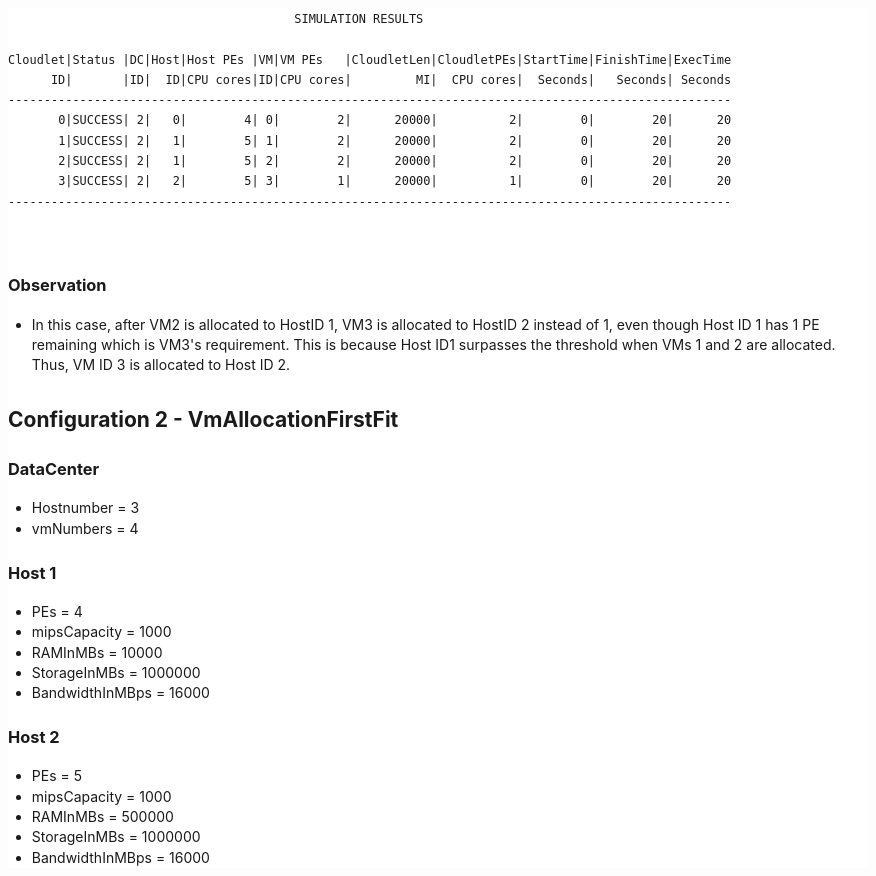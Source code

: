 
```
                                        SIMULATION RESULTS

Cloudlet|Status |DC|Host|Host PEs |VM|VM PEs   |CloudletLen|CloudletPEs|StartTime|FinishTime|ExecTime
      ID|       |ID|  ID|CPU cores|ID|CPU cores|         MI|  CPU cores|  Seconds|   Seconds| Seconds
-----------------------------------------------------------------------------------------------------
       0|SUCCESS| 2|   0|        4| 0|        2|      20000|          2|        0|        20|      20
       1|SUCCESS| 2|   1|        5| 1|        2|      20000|          2|        0|        20|      20
       2|SUCCESS| 2|   1|        5| 2|        2|      20000|          2|        0|        20|      20
       3|SUCCESS| 2|   2|        5| 3|        1|      20000|          1|        0|        20|      20
-----------------------------------------------------------------------------------------------------



```

### Observation

+ In this case, after VM2 is allocated to HostID 1, VM3 is allocated to HostID 2 instead of 1, even though Host ID 1 has 1 PE remaining which is VM3's requirement. This is because Host ID1 surpasses the threshold when VMs 1 and 2 are allocated. Thus, VM ID 3 is allocated to Host ID 2. 


## Configuration 2 - VmAllocationFirstFit

### DataCenter

+ Hostnumber = 3
+ vmNumbers = 4

### Host 1

+ PEs = 4
+ mipsCapacity = 1000
+ RAMInMBs = 10000
+ StorageInMBs = 1000000
+ BandwidthInMBps = 16000


### Host 2

+ PEs = 5
+ mipsCapacity = 1000
+ RAMInMBs = 500000
+ StorageInMBs = 1000000
+ BandwidthInMBps = 16000
